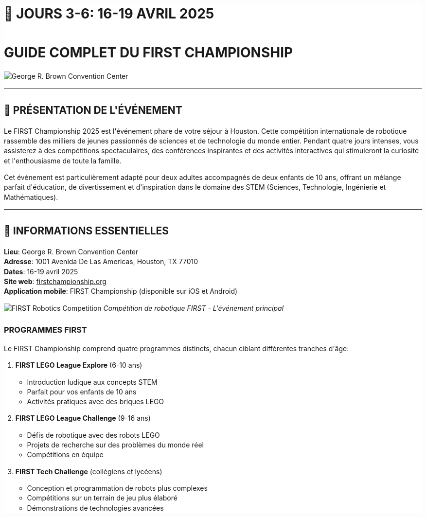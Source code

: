 # 🤖 JOURS 3-6: 16-19 AVRIL 2025
# GUIDE COMPLET DU FIRST CHAMPIONSHIP

![George R. Brown Convention Center](https://images.unsplash.com/photo-1577743401035-2e297544e1db?ixlib=rb-1.2.1&auto=format&fit=crop&w=1350&q=80)

---

## 🌟 PRÉSENTATION DE L'ÉVÉNEMENT

Le FIRST Championship 2025 est l'événement phare de votre séjour à Houston. Cette compétition internationale de robotique rassemble des milliers de jeunes passionnés de sciences et de technologie du monde entier. Pendant quatre jours intenses, vous assisterez à des compétitions spectaculaires, des conférences inspirantes et des activités interactives qui stimuleront la curiosité et l'enthousiasme de toute la famille.

Cet événement est particulièrement adapté pour deux adultes accompagnés de deux enfants de 10 ans, offrant un mélange parfait d'éducation, de divertissement et d'inspiration dans le domaine des STEM (Sciences, Technologie, Ingénierie et Mathématiques).

---

## 🏢 INFORMATIONS ESSENTIELLES

**Lieu**: George R. Brown Convention Center  
**Adresse**: 1001 Avenida De Las Americas, Houston, TX 77010  
**Dates**: 16-19 avril 2025  
**Site web**: [firstchampionship.org](https://www.firstchampionship.org/)  
**Application mobile**: FIRST Championship (disponible sur iOS et Android)

![FIRST Robotics Competition](https://images.unsplash.com/photo-1581092918056-0c4c3acd3789?ixlib=rb-1.2.1&auto=format&fit=crop&w=1350&q=80)
*Compétition de robotique FIRST - L'événement principal*

### PROGRAMMES FIRST

Le FIRST Championship comprend quatre programmes distincts, chacun ciblant différentes tranches d'âge:

1. **FIRST LEGO League Explore** (6-10 ans)
   - Introduction ludique aux concepts STEM
   - Parfait pour vos enfants de 10 ans
   - Activités pratiques avec des briques LEGO

2. **FIRST LEGO League Challenge** (9-16 ans)
   - Défis de robotique avec des robots LEGO
   - Projets de recherche sur des problèmes du monde réel
   - Compétitions en équipe

3. **FIRST Tech Challenge** (collégiens et lycéens)
   - Conception et programmation de robots plus complexes
   - Compétitions sur un terrain de jeu plus élaboré
   - Démonstrations de technologies avancées
